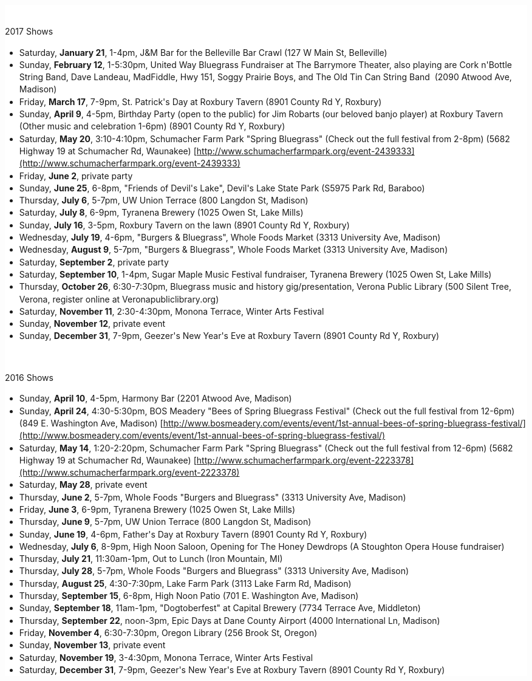  

2017 Shows

- Saturday, **January 21**, 1-4pm, J&M Bar for the Belleville Bar Crawl (127 W Main St, Belleville)
- Sunday, **February 12**, 1-5:30pm, United Way Bluegrass Fundraiser at The Barrymore Theater, also playing are Cork n'Bottle String Band, Dave Landeau, MadFiddle, Hwy 151, Soggy Prairie Boys, and The Old Tin Can String Band  (2090 Atwood Ave, Madison)
- Friday, **March 17**, 7-9pm, St. Patrick's Day at Roxbury Tavern (8901 County Rd Y, Roxbury)
- Sunday, **April 9**, 4-5pm, Birthday Party (open to the public) for Jim Robarts (our beloved banjo player) at Roxbury Tavern (Other music and celebration 1-6pm) (8901 County Rd Y, Roxbury)
- Saturday, **May 20**, 3:10-4:10pm, Schumacher Farm Park "Spring Bluegrass" (Check out the full festival from 2-8pm) (5682 Highway 19 at Schumacher Rd, Waunakee) [http://www.schumacherfarmpark.org/event-2439333](http://www.schumacherfarmpark.org/event-2439333)
- Friday, **June 2**, private party
- Sunday, **June 25**, 6-8pm, "Friends of Devil's Lake", Devil's Lake State Park (S5975 Park Rd, Baraboo)
- Thursday, **July 6**, 5-7pm, UW Union Terrace (800 Langdon St, Madison)
- Saturday, **July 8**, 6-9pm, Tyranena Brewery (1025 Owen St, Lake Mills)
- Sunday, **July 16**, 3-5pm, Roxbury Tavern on the lawn (8901 County Rd Y, Roxbury)
- Wednesday, **July 19**, 4-6pm, "Burgers & Bluegrass", Whole Foods Market (3313 University Ave, Madison)
- Wednesday, **August 9**, 5-7pm, "Burgers & Bluegrass", Whole Foods Market (3313 University Ave, Madison)
- Saturday, **September 2**, private party
- Saturday, **September 10**, 1-4pm, Sugar Maple Music Festival fundraiser, Tyranena Brewery (1025 Owen St, Lake Mills)
- Thursday, **October 26**, 6:30-7:30pm, Bluegrass music and history gig/presentation, Verona Public Library (500 Silent Tree, Verona, register online at Veronapubliclibrary.org)
- Saturday, **November 11**, 2:30-4:30pm, Monona Terrace, Winter Arts Festival
- Sunday, **November 12**, private event
- Sunday, **December 31**, 7-9pm, Geezer's New Year's Eve at Roxbury Tavern (8901 County Rd Y, Roxbury)

 

2016 Shows

- Sunday, **April 10**, 4-5pm, Harmony Bar (2201 Atwood Ave, Madison)
- Sunday, **April 24**, 4:30-5:30pm, BOS Meadery "Bees of Spring Bluegrass Festival" (Check out the full festival from 12-6pm) (849 E. Washington Ave, Madison) [http://www.bosmeadery.com/events/event/1st-annual-bees-of-spring-bluegrass-festival/](http://www.bosmeadery.com/events/event/1st-annual-bees-of-spring-bluegrass-festival/)
- Saturday, **May 14**, 1:20-2:20pm, Schumacher Farm Park "Spring Bluegrass" (Check out the full festival from 12-6pm) (5682 Highway 19 at Schumacher Rd, Waunakee) [http://www.schumacherfarmpark.org/event-2223378](http://www.schumacherfarmpark.org/event-2223378)
- Saturday, **May 28**, private event
- Thursday, **June 2**, 5-7pm, Whole Foods "Burgers and Bluegrass" (3313 University Ave, Madison)
- Friday, **June 3**, 6-9pm, Tyranena Brewery (1025 Owen St, Lake Mills)
- Thursday, **June 9**, 5-7pm, UW Union Terrace (800 Langdon St, Madison)
- Sunday, **June 19**, 4-6pm, Father's Day at Roxbury Tavern (8901 County Rd Y, Roxbury)
- Wednesday, **July 6**, 8-9pm, High Noon Saloon, Opening for The Honey Dewdrops (A Stoughton Opera House fundraiser)
- Thursday, **July 21**, 11:30am-1pm, Out to Lunch (Iron Mountain, MI)
- Thursday, **July 28**, 5-7pm, Whole Foods "Burgers and Bluegrass" (3313 University Ave, Madison)
- Thursday, **August 25**, 4:30-7:30pm, Lake Farm Park (3113 Lake Farm Rd, Madison)
- Thursday, **September 15**, 6-8pm, High Noon Patio (701 E. Washington Ave, Madison)
- Sunday, **September 18**, 11am-1pm, "Dogtoberfest" at Capital Brewery (7734 Terrace Ave, Middleton)
- Thursday, **September 22**, noon-3pm, Epic Days at Dane County Airport (4000 International Ln, Madison)
- Friday, **November 4**, 6:30-7:30pm, Oregon Library (256 Brook St, Oregon)
- Sunday, **November 13**, private event
- Saturday, **November 19**, 3-4:30pm, Monona Terrace, Winter Arts Festival
- Saturday, **December 31**, 7-9pm, Geezer's New Year's Eve at Roxbury Tavern (8901 County Rd Y, Roxbury)
